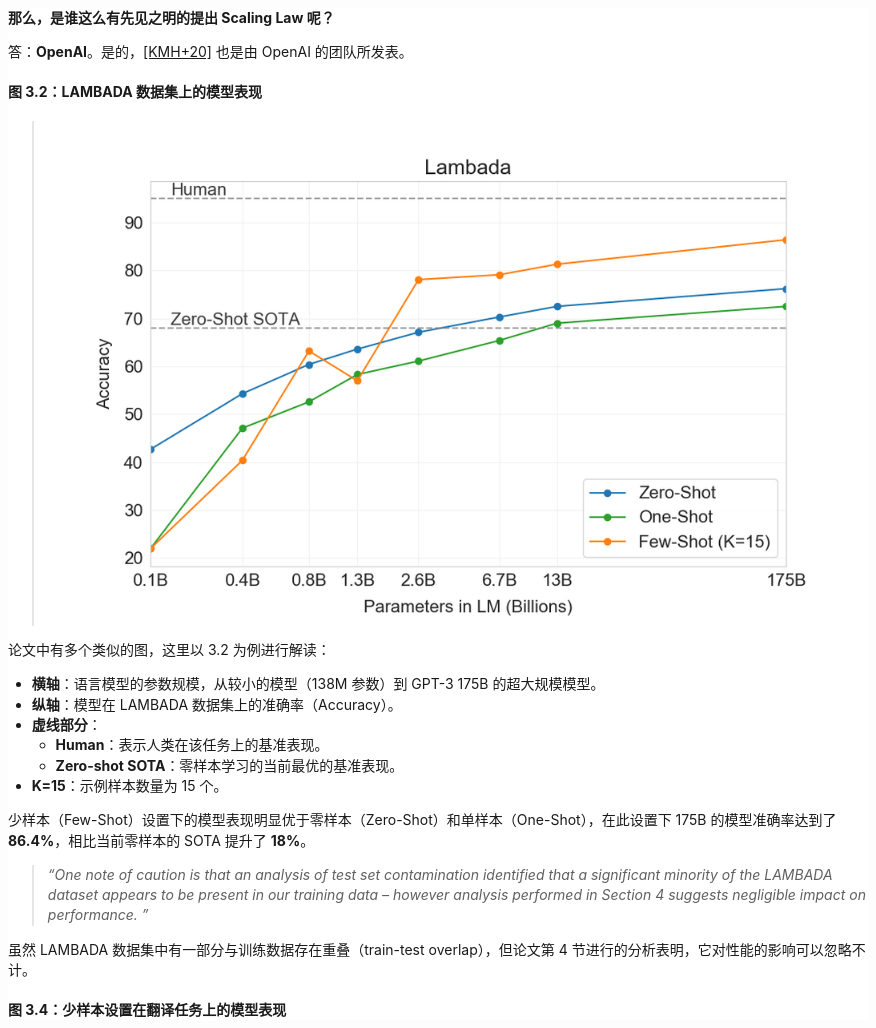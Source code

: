 **那么，是谁这么有先见之明的提出 Scaling Law 呢？**

答：**OpenAI**。是的，[[KMH+20]](https://arxiv.org/pdf/2001.08361) 也是由 OpenAI 的团队所发表。

#### 图 3.2：LAMBADA 数据集上的模型表现

> ![lambada_acc_test](./assets/lambada_acc_test.png)

论文中有多个类似的图，这里以 3.2 为例进行解读：

- **横轴**：语言模型的参数规模，从较小的模型（138M 参数）到 GPT-3 175B 的超大规模模型。
- **纵轴**：模型在 LAMBADA 数据集上的准确率（Accuracy）。
- **虚线部分**：
  - **Human**：表示人类在该任务上的基准表现。
  - **Zero-shot SOTA**：零样本学习的当前最优的基准表现。
- **K=15**：示例样本数量为 15 个。

少样本（Few-Shot）设置下的模型表现明显优于零样本（Zero-Shot）和单样本（One-Shot），在此设置下 175B 的模型准确率达到了 **86.4%**，相比当前零样本的 SOTA 提升了 **18%**。

> *“One note of caution is that an analysis of test set contamination identified that a significant minority of the LAMBADA dataset appears to be present in our training data – however analysis performed in Section 4 suggests negligible impact on performance. ”*

虽然 LAMBADA 数据集中有一部分与训练数据存在重叠（train-test overlap），但论文第 4 节进行的分析表明，它对性能的影响可以忽略不计。

#### 图 3.4：少样本设置在翻译任务上的模型表现


[^1]: 按照沐神论文精读的课件设计进行展示，时间跨度为 3 年。
[^2]: [Generative pre-trained transformer - Wikipedia](https://en.wikipedia.org/wiki/Generative_pre-trained_transformer).
[^3]: 摘自《[Transformer 论文精读 QA 部分的 Q2](./Transformer%20论文精读.md#q2-什么是自回归与非自回归)》。
[^4]: [Textual entailment - Wikipedia](https://en.wikipedia.org/wiki/Textual_entailment)
[^5]: [Aligning books and movies: Towards story-like visual explanations by watching movies and reading books](https://arxiv.org/pdf/1506.06724).
[^6]: [BookCorpus - Wikipedia](https://en.wikipedia.org/wiki/BookCorpus)
[^7]: [On Layer Normalization in the Transformer Architecture](https://arxiv.org/pdf/2002.04745).
[^8]: [Hindsight Neglect 10shot](https://www.alignmentforum.org/posts/iznohbCPFkeB9kAJL/inverse-scaling-prize-round-1-winners#_The_Floating_Droid___for_hindsight_neglect_10shot).
[^9]: [Advanced Placement - Wikipedia](https://en.wikipedia.org/wiki/Advanced_Placement).
[^10]: [精简版 Visual inputs 中的表格](https://openai.com/index/gpt-4-research/).